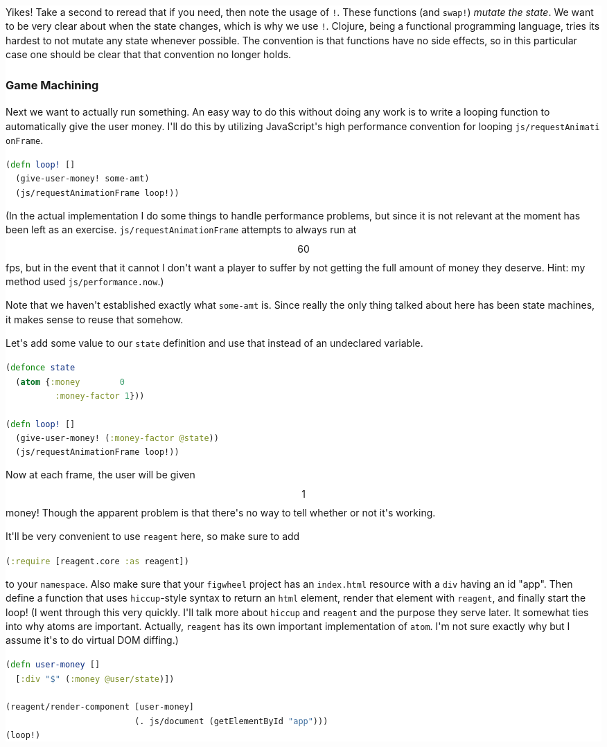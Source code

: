 Yikes! Take a second to reread that if you need, then note the usage of `!`. These functions (and `swap!`) _mutate the state_. We want to be very clear about when the state changes, which is why we use `!`. Clojure, being a functional programming language, tries its hardest to not mutate any state whenever possible. The convention is that functions have no side effects, so in this particular case one should be clear that that convention no longer holds.

### Game Machining

Next we want to actually run something. An easy way to do this without doing any work is to write a looping function to automatically give the user money. I'll do this by utilizing JavaScript's high performance convention for looping `js/requestAnimationFrame`.

```clojure
(defn loop! []
  (give-user-money! some-amt)
  (js/requestAnimationFrame loop!))
```

(In the actual implementation I do some things to handle performance problems, but since it is not relevant at the moment has been left as an exercise. `js/requestAnimationFrame` attempts to always run at $$60$$ fps, but in the event that it cannot I don't want a player to suffer by not getting the full amount of money they deserve. Hint: my method used `js/performance.now`.) 

Note that we haven't established exactly what `some-amt` is. Since really the only thing talked about here has been state machines, it makes sense to reuse that somehow. 

Let's add some value to our `state` definition and use that instead of an undeclared variable.

```clojure
(defonce state
  (atom {:money        0
          :money-factor 1}))

(defn loop! []
  (give-user-money! (:money-factor @state))
  (js/requestAnimationFrame loop!))
```

Now at each frame, the user will be given $$1$$ money! Though the apparent problem is that there's no way to tell whether or not it's working.

It'll be very convenient to use `reagent` here, so make sure to add 
```clojure
(:require [reagent.core :as reagent])
```
to your `namespace`. Also make sure that your `figwheel` project has an `index.html` resource with a `div` having an id "app". Then define a function that uses `hiccup`-style syntax to return an `html` element, render that element with `reagent`, and finally start the loop! (I went through this very quickly. I'll talk more about `hiccup` and `reagent` and the purpose they serve later. It somewhat ties into why atoms are important. Actually, `reagent` has its own important implementation of `atom`. I'm not sure exactly why but I assume it's to do virtual DOM diffing.)

```clojure
(defn user-money []
  [:div "$" (:money @user/state)])

(reagent/render-component [user-money]
                          (. js/document (getElementById "app")))
(loop!)
```
